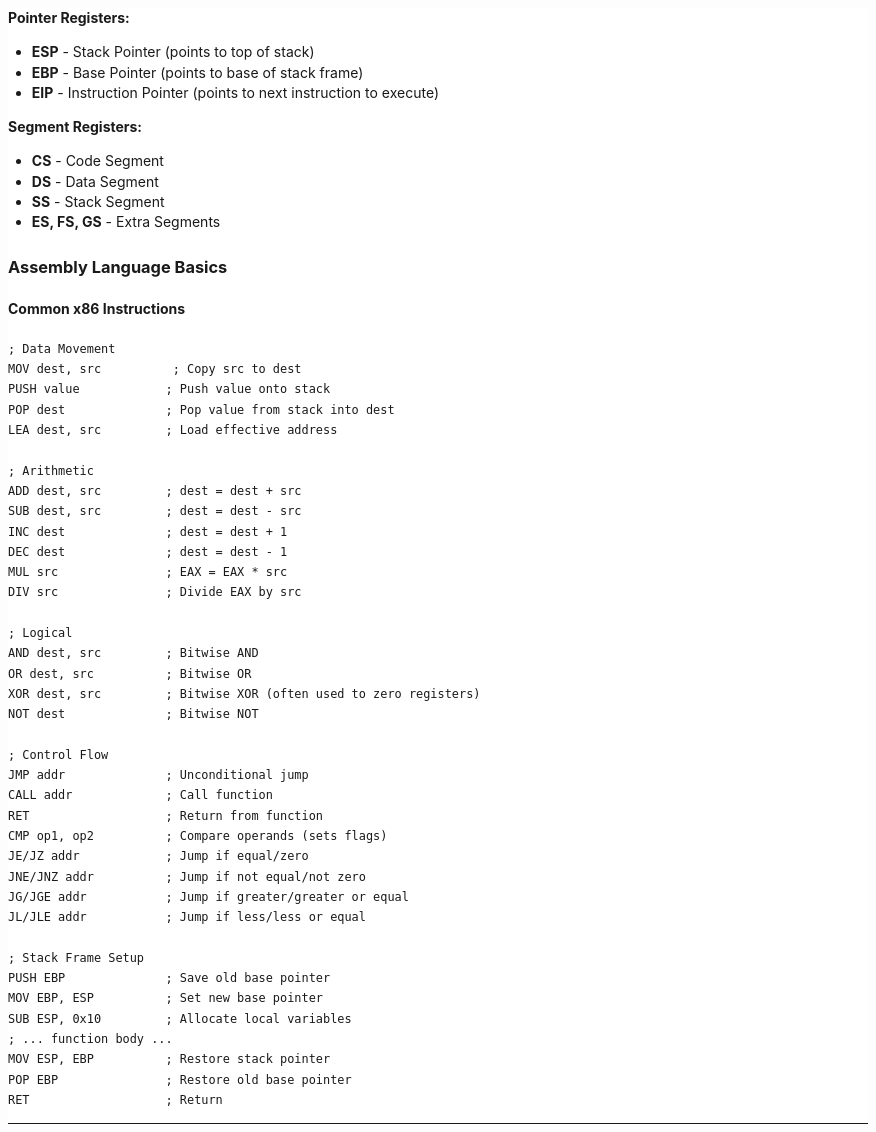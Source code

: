 **Pointer Registers:**
- **ESP** - Stack Pointer (points to top of stack)
- **EBP** - Base Pointer (points to base of stack frame)
- **EIP** - Instruction Pointer (points to next instruction to execute)

**Segment Registers:**
- **CS** - Code Segment
- **DS** - Data Segment
- **SS** - Stack Segment
- **ES, FS, GS** - Extra Segments

### Assembly Language Basics

#### Common x86 Instructions
```assembly
; Data Movement
MOV dest, src          ; Copy src to dest
PUSH value            ; Push value onto stack
POP dest              ; Pop value from stack into dest
LEA dest, src         ; Load effective address

; Arithmetic
ADD dest, src         ; dest = dest + src
SUB dest, src         ; dest = dest - src
INC dest              ; dest = dest + 1
DEC dest              ; dest = dest - 1
MUL src               ; EAX = EAX * src
DIV src               ; Divide EAX by src

; Logical
AND dest, src         ; Bitwise AND
OR dest, src          ; Bitwise OR
XOR dest, src         ; Bitwise XOR (often used to zero registers)
NOT dest              ; Bitwise NOT

; Control Flow
JMP addr              ; Unconditional jump
CALL addr             ; Call function
RET                   ; Return from function
CMP op1, op2          ; Compare operands (sets flags)
JE/JZ addr            ; Jump if equal/zero
JNE/JNZ addr          ; Jump if not equal/not zero
JG/JGE addr           ; Jump if greater/greater or equal
JL/JLE addr           ; Jump if less/less or equal

; Stack Frame Setup
PUSH EBP              ; Save old base pointer
MOV EBP, ESP          ; Set new base pointer
SUB ESP, 0x10         ; Allocate local variables
; ... function body ...
MOV ESP, EBP          ; Restore stack pointer
POP EBP               ; Restore old base pointer
RET                   ; Return
```

---